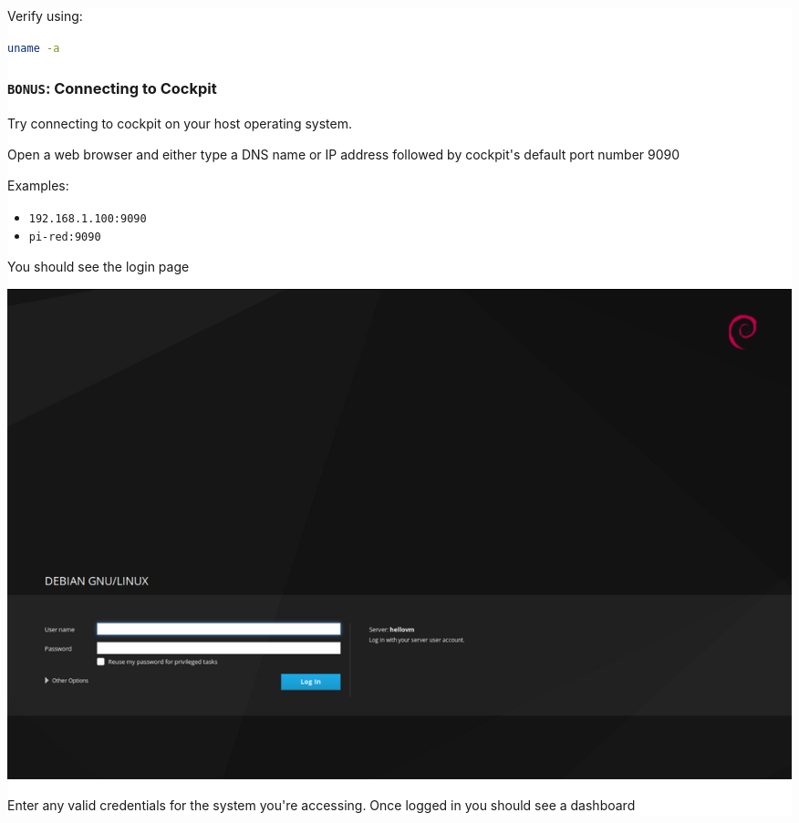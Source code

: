 Verify using:

``` bash
uname -a
```

### __`BONUS`: Connecting to Cockpit__

Try connecting to cockpit on your host operating system.

Open a web browser and either type a DNS name or IP address followed by cockpit's default port number 9090

Examples:
* `192.168.1.100:9090`
* `pi-red:9090`

You should see the login page

![cockpit login](/posts/00-homelab-setup/cockpit-login.png)

Enter any valid credentials for the system you're accessing. Once logged in you should see a dashboard
